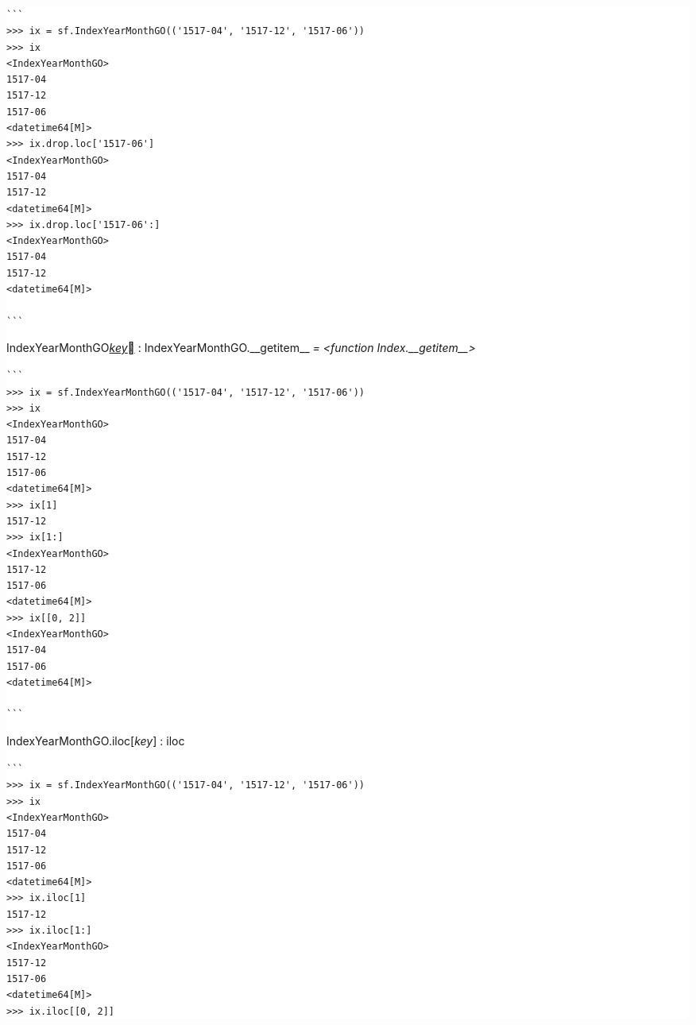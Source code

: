     ```
    >>> ix = sf.IndexYearMonthGO(('1517-04', '1517-12', '1517-06'))
    >>> ix
    <IndexYearMonthGO>
    1517-04
    1517-12
    1517-06
    <datetime64[M]>
    >>> ix.drop.loc['1517-06']
    <IndexYearMonthGO>
    1517-04
    1517-12
    <datetime64[M]>
    >>> ix.drop.loc['1517-06':]
    <IndexYearMonthGO>
    1517-04
    1517-12
    <datetime64[M]>

    ```

IndexYearMonthGO[*key*]()[](#IndexYearMonthGO "Link to this definition")
:   IndexYearMonthGO.\_\_getitem\_\_ *= <function Index.\_\_getitem\_\_>*

    ```
    >>> ix = sf.IndexYearMonthGO(('1517-04', '1517-12', '1517-06'))
    >>> ix
    <IndexYearMonthGO>
    1517-04
    1517-12
    1517-06
    <datetime64[M]>
    >>> ix[1]
    1517-12
    >>> ix[1:]
    <IndexYearMonthGO>
    1517-12
    1517-06
    <datetime64[M]>
    >>> ix[[0, 2]]
    <IndexYearMonthGO>
    1517-04
    1517-06
    <datetime64[M]>

    ```

IndexYearMonthGO.iloc[*key*]
:   iloc

    ```
    >>> ix = sf.IndexYearMonthGO(('1517-04', '1517-12', '1517-06'))
    >>> ix
    <IndexYearMonthGO>
    1517-04
    1517-12
    1517-06
    <datetime64[M]>
    >>> ix.iloc[1]
    1517-12
    >>> ix.iloc[1:]
    <IndexYearMonthGO>
    1517-12
    1517-06
    <datetime64[M]>
    >>> ix.iloc[[0, 2]]